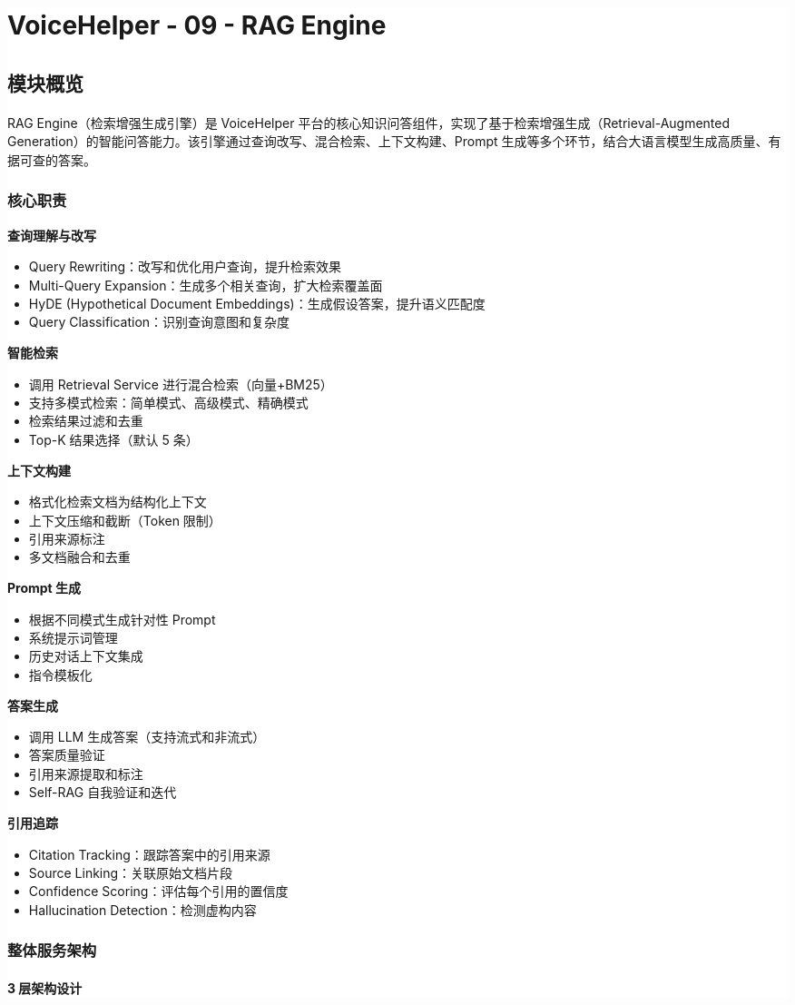 # VoiceHelper - 09 - RAG Engine

## 模块概览

RAG Engine（检索增强生成引擎）是 VoiceHelper 平台的核心知识问答组件，实现了基于检索增强生成（Retrieval-Augmented Generation）的智能问答能力。该引擎通过查询改写、混合检索、上下文构建、Prompt 生成等多个环节，结合大语言模型生成高质量、有据可查的答案。

### 核心职责

**查询理解与改写**

- Query Rewriting：改写和优化用户查询，提升检索效果
- Multi-Query Expansion：生成多个相关查询，扩大检索覆盖面
- HyDE (Hypothetical Document Embeddings)：生成假设答案，提升语义匹配度
- Query Classification：识别查询意图和复杂度

**智能检索**

- 调用 Retrieval Service 进行混合检索（向量+BM25）
- 支持多模式检索：简单模式、高级模式、精确模式
- 检索结果过滤和去重
- Top-K 结果选择（默认 5 条）

**上下文构建**

- 格式化检索文档为结构化上下文
- 上下文压缩和截断（Token 限制）
- 引用来源标注
- 多文档融合和去重

**Prompt 生成**

- 根据不同模式生成针对性 Prompt
- 系统提示词管理
- 历史对话上下文集成
- 指令模板化

**答案生成**

- 调用 LLM 生成答案（支持流式和非流式）
- 答案质量验证
- 引用来源提取和标注
- Self-RAG 自我验证和迭代

**引用追踪**

- Citation Tracking：跟踪答案中的引用来源
- Source Linking：关联原始文档片段
- Confidence Scoring：评估每个引用的置信度
- Hallucination Detection：检测虚构内容

### 整体服务架构

#### 3 层架构设计
